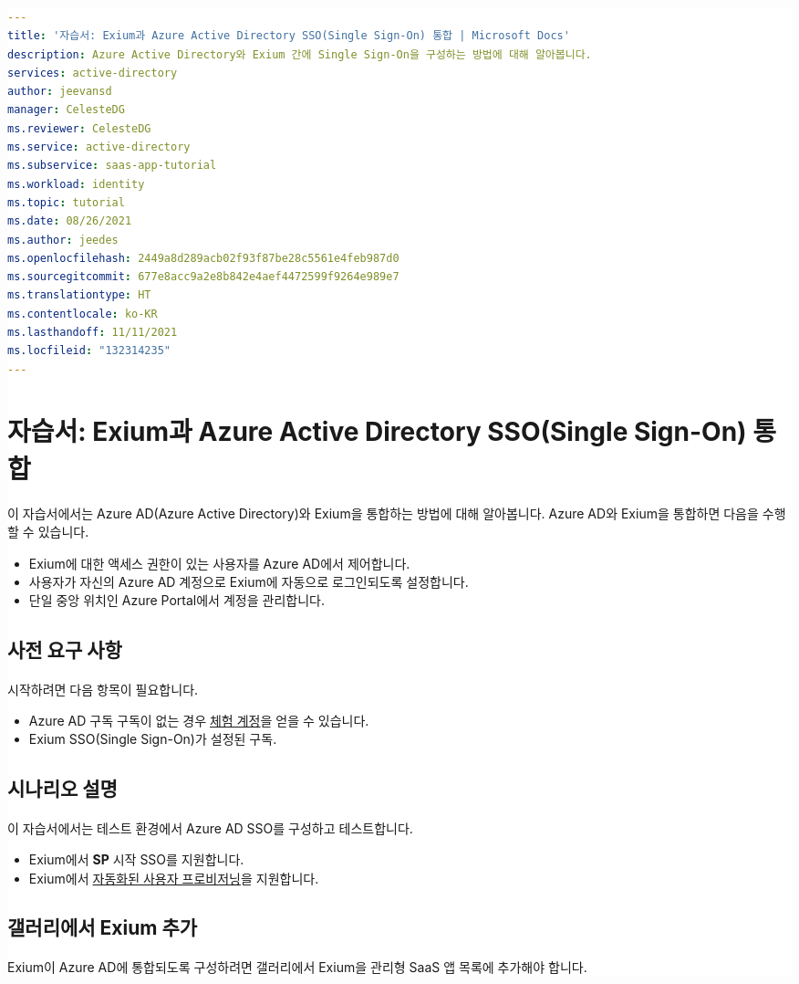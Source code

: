 ```yaml
---
title: '자습서: Exium과 Azure Active Directory SSO(Single Sign-On) 통합 | Microsoft Docs'
description: Azure Active Directory와 Exium 간에 Single Sign-On을 구성하는 방법에 대해 알아봅니다.
services: active-directory
author: jeevansd
manager: CelesteDG
ms.reviewer: CelesteDG
ms.service: active-directory
ms.subservice: saas-app-tutorial
ms.workload: identity
ms.topic: tutorial
ms.date: 08/26/2021
ms.author: jeedes
ms.openlocfilehash: 2449a8d289acb02f93f87be28c5561e4feb987d0
ms.sourcegitcommit: 677e8acc9a2e8b842e4aef4472599f9264e989e7
ms.translationtype: HT
ms.contentlocale: ko-KR
ms.lasthandoff: 11/11/2021
ms.locfileid: "132314235"
---
```

# <a name="tutorial-azure-active-directory-single-sign-on-sso-integration-with-exium"></a>자습서: Exium과 Azure Active Directory SSO(Single Sign-On) 통합

이 자습서에서는 Azure AD(Azure Active Directory)와 Exium을 통합하는 방법에 대해 알아봅니다. Azure AD와 Exium을 통합하면 다음을 수행할 수 있습니다.

* Exium에 대한 액세스 권한이 있는 사용자를 Azure AD에서 제어합니다.
* 사용자가 자신의 Azure AD 계정으로 Exium에 자동으로 로그인되도록 설정합니다.
* 단일 중앙 위치인 Azure Portal에서 계정을 관리합니다.

## <a name="prerequisites"></a>사전 요구 사항

시작하려면 다음 항목이 필요합니다.

* Azure AD 구독 구독이 없는 경우 [체험 계정](https://azure.microsoft.com/free/)을 얻을 수 있습니다.
* Exium SSO(Single Sign-On)가 설정된 구독.

## <a name="scenario-description"></a>시나리오 설명

이 자습서에서는 테스트 환경에서 Azure AD SSO를 구성하고 테스트합니다.

* Exium에서 **SP** 시작 SSO를 지원합니다.
* Exium에서 [자동화된 사용자 프로비저닝](exium-provisioning-tutorial.md)을 지원합니다.

## <a name="adding-exium-from-the-gallery"></a>갤러리에서 Exium 추가

Exium이 Azure AD에 통합되도록 구성하려면 갤러리에서 Exium을 관리형 SaaS 앱 목록에 추가해야 합니다.

